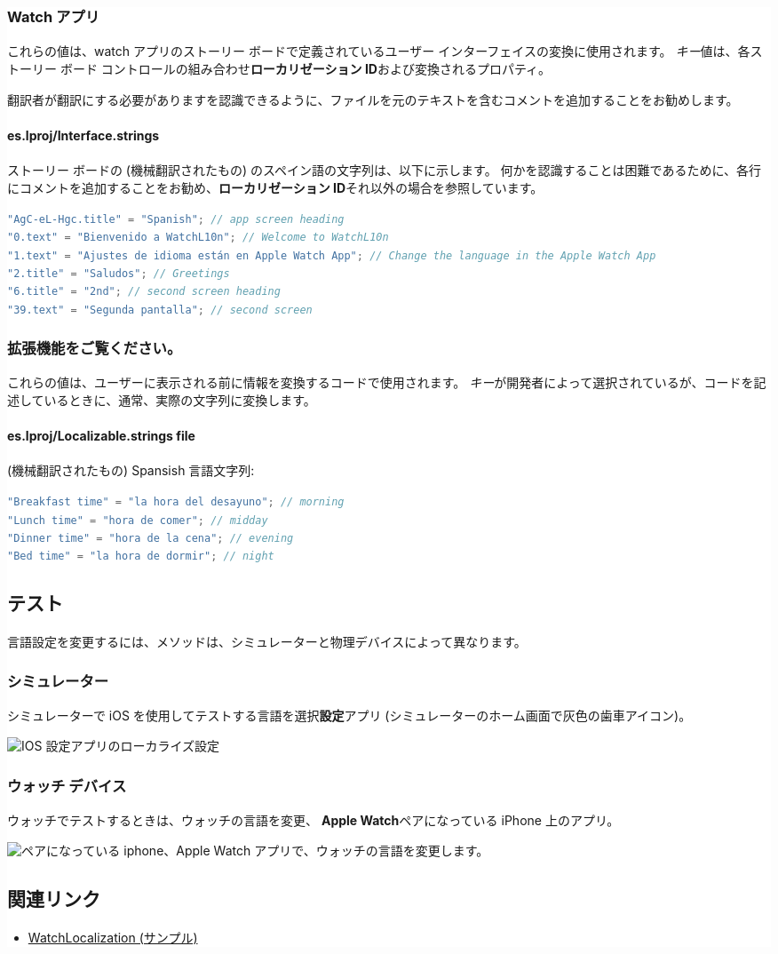 ### <a name="watch-app"></a>Watch アプリ

これらの値は、watch アプリのストーリー ボードで定義されているユーザー インターフェイスの変換に使用されます。 *キー*値は、各ストーリー ボード コントロールの組み合わせ**ローカリゼーション ID**および変換されるプロパティ。

翻訳者が翻訳にする必要がありますを認識できるように、ファイルを元のテキストを含むコメントを追加することをお勧めします。

#### <a name="eslprojinterfacestrings"></a>es.lproj/Interface.strings

ストーリー ボードの (機械翻訳されたもの) のスペイン語の文字列は、以下に示します。 何かを認識することは困難であるために、各行にコメントを追加することをお勧め、**ローカリゼーション ID**それ以外の場合を参照しています。

```csharp
"AgC-eL-Hgc.title" = "Spanish"; // app screen heading
"0.text" = "Bienvenido a WatchL10n"; // Welcome to WatchL10n
"1.text" = "Ajustes de idioma están en Apple Watch App"; // Change the language in the Apple Watch App
"2.title" = "Saludos"; // Greetings
"6.title" = "2nd"; // second screen heading
"39.text" = "Segunda pantalla"; // second screen
```

### <a name="watch-extension"></a>拡張機能をご覧ください。

これらの値は、ユーザーに表示される前に情報を変換するコードで使用されます。 *キー*が開発者によって選択されているが、コードを記述しているときに、通常、実際の文字列に変換します。

#### <a name="eslprojlocalizablestrings-file"></a>es.lproj/Localizable.strings file

(機械翻訳されたもの) Spansish 言語文字列:

```csharp
"Breakfast time" = "la hora del desayuno"; // morning
"Lunch time" = "hora de comer"; // midday
"Dinner time" = "hora de la cena"; // evening
"Bed time" = "la hora de dormir"; // night
```

## <a name="testing"></a>テスト

言語設定を変更するには、メソッドは、シミュレーターと物理デバイスによって異なります。

### <a name="simulator"></a>シミュレーター

シミュレーターで iOS を使用してテストする言語を選択**設定**アプリ (シミュレーターのホーム画面で灰色の歯車アイコン)。

  ![](localization-images/sim-settings-sml.png "IOS 設定アプリのローカライズ設定")

### <a name="watch-device"></a>ウォッチ デバイス

ウォッチでテストするときは、ウォッチの言語を変更、 **Apple Watch**ペアになっている iPhone 上のアプリ。

  ![](localization-images/phone-settings-sml.png "ペアになっている iphone、Apple Watch アプリで、ウォッチの言語を変更します。")

## <a name="related-links"></a>関連リンク

- [WatchLocalization (サンプル)](https://developer.xamarin.com//samples/monotouch/watchOS/WatchLocalization/)
